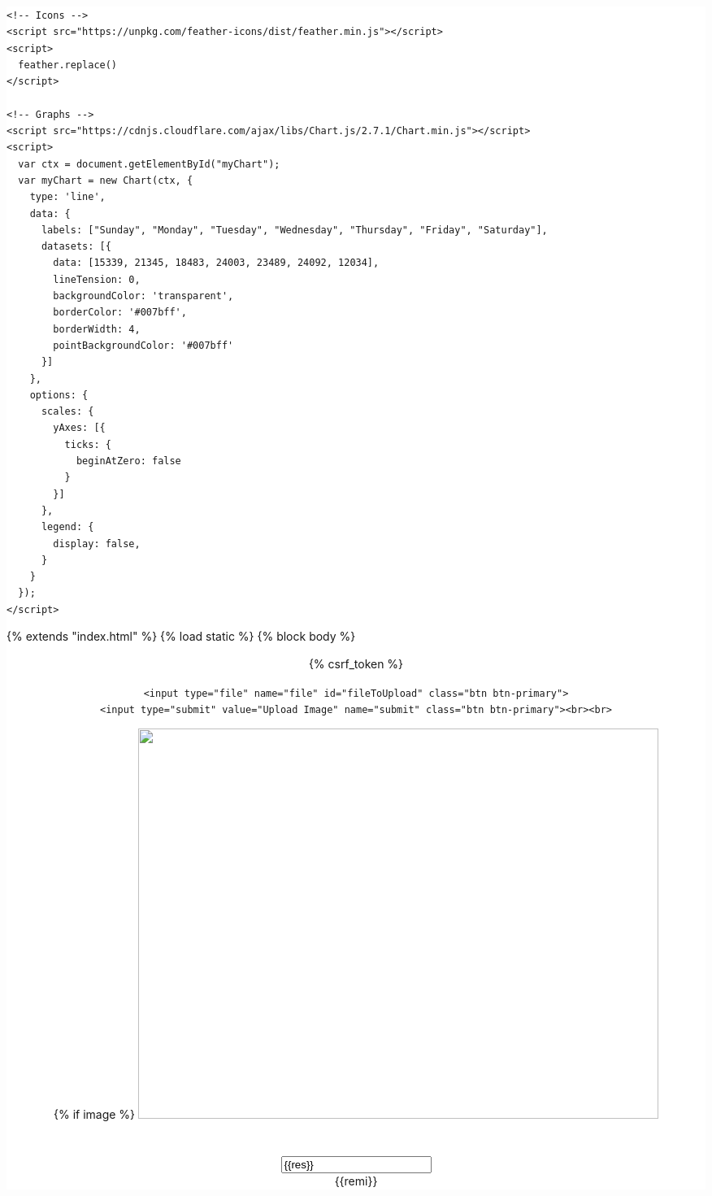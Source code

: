     <!-- Icons -->
    <script src="https://unpkg.com/feather-icons/dist/feather.min.js"></script>
    <script>
      feather.replace()
    </script>

    <!-- Graphs -->
    <script src="https://cdnjs.cloudflare.com/ajax/libs/Chart.js/2.7.1/Chart.min.js"></script>
    <script>
      var ctx = document.getElementById("myChart");
      var myChart = new Chart(ctx, {
        type: 'line',
        data: {
          labels: ["Sunday", "Monday", "Tuesday", "Wednesday", "Thursday", "Friday", "Saturday"],
          datasets: [{
            data: [15339, 21345, 18483, 24003, 23489, 24092, 12034],
            lineTension: 0,
            backgroundColor: 'transparent',
            borderColor: '#007bff',
            borderWidth: 4,
            pointBackgroundColor: '#007bff'
          }]
        },
        options: {
          scales: {
            yAxes: [{
              ticks: {
                beginAtZero: false
              }
            }]
          },
          legend: {
            display: false,
          }
        }
      });
    </script>

  </body>
</html>



{% extends "index.html" %}
{% load static %}
{% block body %}
 <center>
<form action="upload" method="post" enctype="multipart/form-data">{% csrf_token %}

    <input type="file" name="file" id="fileToUpload" class="btn btn-primary">
    <input type="submit" value="Upload Image" name="submit" class="btn btn-primary"><br><br>
</form>
{% if image %}
<img src="{% static '' %}{{image}}" height="480" width="640">
<br><br><br><input value="{{res}}" class="btn btn-info">
<div class="card  shadow">
    {{remi}}
</div>
</center>

